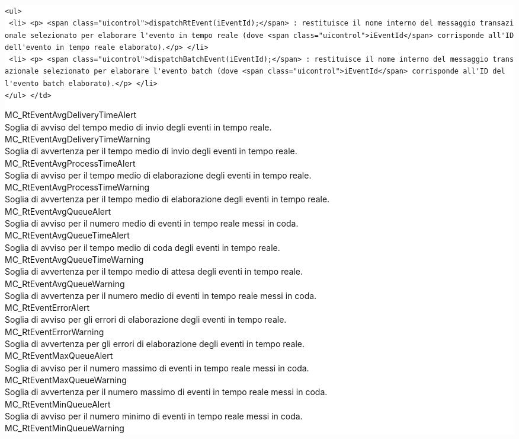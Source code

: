     <ul> 
     <li> <p> <span class="uicontrol">dispatchRtEvent(iEventId);</span> : restituisce il nome interno del messaggio transazionale selezionato per elaborare l'evento in tempo reale (dove <span class="uicontrol">iEventId</span> corrisponde all'ID dell'evento in tempo reale elaborato).</p> </li> 
     <li> <p> <span class="uicontrol">dispatchBatchEvent(iEventId);</span> : restituisce il nome interno del messaggio transazionale selezionato per elaborare l'evento batch (dove <span class="uicontrol">iEventId</span> corrisponde all'ID dell'evento batch elaborato).</p> </li> 
    </ul> </td> 
  </tr> 
  <tr> 
   <td> <span class="uicontrol">MC_RtEventAvgDeliveryTimeAlert</span> <br /> </td> 
   <td> Soglia di avviso del tempo medio di invio degli eventi in tempo reale.<br /> </td> 
  </tr> 
  <tr> 
   <td> <span class="uicontrol">MC_RtEventAvgDeliveryTimeWarning</span> <br /> </td> 
   <td> Soglia di avvertenza per il tempo medio di invio degli eventi in tempo reale.<br /> </td> 
  </tr> 
  <tr> 
   <td> <span class="uicontrol">MC_RtEventAvgProcessTimeAlert</span> <br /> </td> 
   <td> Soglia di avviso per il tempo medio di elaborazione degli eventi in tempo reale.<br /> </td> 
  </tr> 
  <tr> 
   <td> <span class="uicontrol">MC_RtEventAvgProcessTimeWarning</span> <br /> </td> 
   <td> Soglia di avvertenza per il tempo medio di elaborazione degli eventi in tempo reale.<br /> </td> 
  </tr> 
  <tr> 
   <td> <span class="uicontrol">MC_RtEventAvgQueueAlert</span> <br /> </td> 
   <td> Soglia di avviso per il numero medio di eventi in tempo reale messi in coda.<br /> </td> 
  </tr> 
  <tr> 
   <td> <span class="uicontrol">MC_RtEventAvgQueueTimeAlert</span> <br /> </td> 
   <td> Soglia di avviso per il tempo medio di coda degli eventi in tempo reale.<br /> </td> 
  </tr> 
  <tr> 
   <td> <span class="uicontrol">MC_RtEventAvgQueueTimeWarning</span> <br /> </td> 
   <td> Soglia di avvertenza per il tempo medio di attesa degli eventi in tempo reale.<br /> </td> 
  </tr> 
  <tr> 
   <td> <span class="uicontrol">MC_RtEventAvgQueueWarning</span> <br /> </td> 
   <td> Soglia di avvertenza per il numero medio di eventi in tempo reale messi in coda.<br /> </td> 
  </tr> 
  <tr> 
   <td> <span class="uicontrol">MC_RtEventErrorAlert</span> <br /> </td> 
   <td> Soglia di avviso per gli errori di elaborazione degli eventi in tempo reale.<br /> </td> 
  </tr> 
  <tr> 
   <td> <span class="uicontrol">MC_RtEventErrorWarning</span> <br /> </td> 
   <td> Soglia di avvertenza per gli errori di elaborazione degli eventi in tempo reale.<br /> </td> 
  </tr> 
  <tr> 
   <td> <span class="uicontrol">MC_RtEventMaxQueueAlert</span> <br /> </td> 
   <td> Soglia di avviso per il numero massimo di eventi in tempo reale messi in coda.<br /> </td> 
  </tr> 
  <tr> 
   <td> <span class="uicontrol">MC_RtEventMaxQueueWarning</span> <br /> </td> 
   <td> Soglia di avvertenza per il numero massimo di eventi in tempo reale messi in coda.<br /> </td> 
  </tr> 
  <tr> 
   <td> <span class="uicontrol">MC_RtEventMinQueueAlert</span> <br /> </td> 
   <td> Soglia di avviso per il numero minimo di eventi in tempo reale messi in coda.<br /> </td> 
  </tr> 
  <tr> 
   <td> <span class="uicontrol">MC_RtEventMinQueueWarning</span> <br /> </td> 